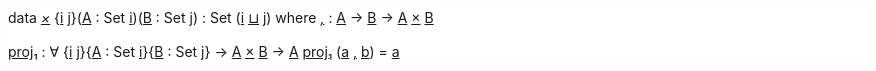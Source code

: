   <a id="7083" class="Keyword">data</a> <a id="×-Def₂._×_" href="{% endraw %}{% link _posts/2018-04-08-hott-exercises.md %}{% raw %}#%C3%97-Def%E2%82%82._%C3%97_" class="Datatype Operator">_×_</a> <a id="7092" class="Symbol">{</a><a id="7093" href="{% endraw %}{% link _posts/2018-04-08-hott-exercises.md %}{% raw %}#7093" class="Bound">i</a> <a id="7095" href="{% endraw %}{% link _posts/2018-04-08-hott-exercises.md %}{% raw %}#7095" class="Bound">j</a><a id="7096" class="Symbol">}(</a><a id="7098" href="{% endraw %}{% link _posts/2018-04-08-hott-exercises.md %}{% raw %}#7098" class="Bound">A</a> <a id="7100" class="Symbol">:</a> <a id="7102" class="PrimitiveType">Set</a> <a id="7106" href="{% endraw %}{% link _posts/2018-04-08-hott-exercises.md %}{% raw %}#7093" class="Bound">i</a><a id="7107" class="Symbol">)(</a><a id="7109" href="{% endraw %}{% link _posts/2018-04-08-hott-exercises.md %}{% raw %}#7109" class="Bound">B</a> <a id="7111" class="Symbol">:</a> <a id="7113" class="PrimitiveType">Set</a> <a id="7117" href="{% endraw %}{% link _posts/2018-04-08-hott-exercises.md %}{% raw %}#7095" class="Bound">j</a><a id="7118" class="Symbol">)</a> <a id="7120" class="Symbol">:</a> <a id="7122" class="PrimitiveType">Set</a> <a id="7126" class="Symbol">(</a><a id="7127" href="{% endraw %}{% link _posts/2018-04-08-hott-exercises.md %}{% raw %}#7093" class="Bound">i</a> <a id="7129" href="Agda.Primitive.html#_%E2%8A%94_" class="Primitive Operator">⊔</a> <a id="7131" href="{% endraw %}{% link _posts/2018-04-08-hott-exercises.md %}{% raw %}#7095" class="Bound">j</a><a id="7132" class="Symbol">)</a> <a id="7134" class="Keyword">where</a>
    <a id="×-Def₂._×_._,_" href="{% endraw %}{% link _posts/2018-04-08-hott-exercises.md %}{% raw %}#%C3%97-Def%E2%82%82._%C3%97_._%2C_" class="InductiveConstructor Operator">_,_</a> <a id="7148" class="Symbol">:</a> <a id="7150" href="{% endraw %}{% link _posts/2018-04-08-hott-exercises.md %}{% raw %}#7098" class="Bound">A</a> <a id="7152" class="Symbol">→</a> <a id="7154" href="{% endraw %}{% link _posts/2018-04-08-hott-exercises.md %}{% raw %}#7109" class="Bound">B</a> <a id="7156" class="Symbol">→</a> <a id="7158" href="{% endraw %}{% link _posts/2018-04-08-hott-exercises.md %}{% raw %}#7098" class="Bound">A</a> <a id="7160" href="{% endraw %}{% link _posts/2018-04-08-hott-exercises.md %}{% raw %}#%C3%97-Def%E2%82%82._%C3%97_" class="Datatype Operator">×</a> <a id="7162" href="{% endraw %}{% link _posts/2018-04-08-hott-exercises.md %}{% raw %}#7109" class="Bound">B</a>

  <a id="×-Def₂.proj₁" href="{% endraw %}{% link _posts/2018-04-08-hott-exercises.md %}{% raw %}#%C3%97-Def%E2%82%82.proj%E2%82%81" class="Function">proj₁</a> <a id="7173" class="Symbol">:</a> <a id="7175" class="Symbol">∀</a> <a id="7177" class="Symbol">{</a><a id="7178" href="{% endraw %}{% link _posts/2018-04-08-hott-exercises.md %}{% raw %}#7178" class="Bound">i</a> <a id="7180" href="{% endraw %}{% link _posts/2018-04-08-hott-exercises.md %}{% raw %}#7180" class="Bound">j</a><a id="7181" class="Symbol">}{</a><a id="7183" href="{% endraw %}{% link _posts/2018-04-08-hott-exercises.md %}{% raw %}#7183" class="Bound">A</a> <a id="7185" class="Symbol">:</a> <a id="7187" class="PrimitiveType">Set</a> <a id="7191" href="{% endraw %}{% link _posts/2018-04-08-hott-exercises.md %}{% raw %}#7178" class="Bound">i</a><a id="7192" class="Symbol">}{</a><a id="7194" href="{% endraw %}{% link _posts/2018-04-08-hott-exercises.md %}{% raw %}#7194" class="Bound">B</a> <a id="7196" class="Symbol">:</a> <a id="7198" class="PrimitiveType">Set</a> <a id="7202" href="{% endraw %}{% link _posts/2018-04-08-hott-exercises.md %}{% raw %}#7180" class="Bound">j</a><a id="7203" class="Symbol">}</a>
        <a id="7213" class="Symbol">→</a> <a id="7215" href="{% endraw %}{% link _posts/2018-04-08-hott-exercises.md %}{% raw %}#7183" class="Bound">A</a> <a id="7217" href="{% endraw %}{% link _posts/2018-04-08-hott-exercises.md %}{% raw %}#%C3%97-Def%E2%82%82._%C3%97_" class="Datatype Operator">×</a> <a id="7219" href="{% endraw %}{% link _posts/2018-04-08-hott-exercises.md %}{% raw %}#7194" class="Bound">B</a> <a id="7221" class="Symbol">→</a> <a id="7223" href="{% endraw %}{% link _posts/2018-04-08-hott-exercises.md %}{% raw %}#7183" class="Bound">A</a>
  <a id="7227" href="{% endraw %}{% link _posts/2018-04-08-hott-exercises.md %}{% raw %}#%C3%97-Def%E2%82%82.proj%E2%82%81" class="Function">proj₁</a> <a id="7233" class="Symbol">(</a><a id="7234" href="{% endraw %}{% link _posts/2018-04-08-hott-exercises.md %}{% raw %}#7234" class="Bound">a</a> <a id="7236" href="{% endraw %}{% link _posts/2018-04-08-hott-exercises.md %}{% raw %}#%C3%97-Def%E2%82%82._%C3%97_._%2C_" class="InductiveConstructor Operator">,</a> <a id="7238" href="{% endraw %}{% link _posts/2018-04-08-hott-exercises.md %}{% raw %}#7238" class="Bound">b</a><a id="7239" class="Symbol">)</a> <a id="7241" class="Symbol">=</a> <a id="7243" href="{% endraw %}{% link _posts/2018-04-08-hott-exercises.md %}{% raw %}#7234" class="Bound">a</a>
